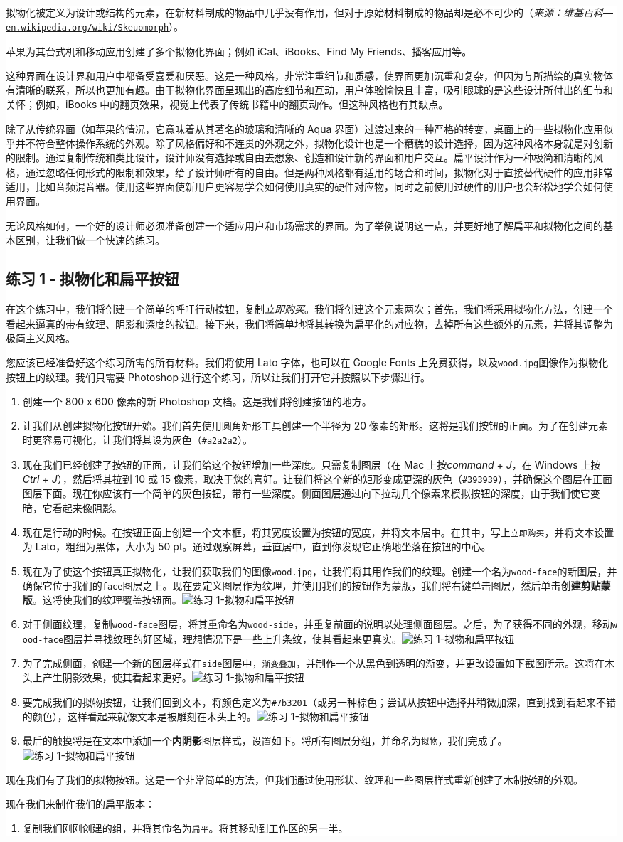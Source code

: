 拟物化被定义为设计或结构的元素，在新材料制成的物品中几乎没有作用，但对于原始材料制成的物品却是必不可少的（*来源：维基百科*—[`en.wikipedia.org/wiki/Skeuomorph`](http://en.wikipedia.org/wiki/Skeuomorph)）。

苹果为其台式机和移动应用创建了多个拟物化界面；例如 iCal、iBooks、Find My Friends、播客应用等。

这种界面在设计界和用户中都备受喜爱和厌恶。这是一种风格，非常注重细节和质感，使界面更加沉重和复杂，但因为与所描绘的真实物体有清晰的联系，所以也更加有趣。由于拟物化界面呈现出的高度细节和互动，用户体验愉快且丰富，吸引眼球的是这些设计所付出的细节和关怀；例如，iBooks 中的翻页效果，视觉上代表了传统书籍中的翻页动作。但这种风格也有其缺点。

除了从传统界面（如苹果的情况，它意味着从其著名的玻璃和清晰的 Aqua 界面）过渡过来的一种严格的转变，桌面上的一些拟物化应用似乎并不符合整体操作系统的外观。除了风格偏好和不连贯的外观之外，拟物化设计也是一个糟糕的设计选择，因为这种风格本身就是对创新的限制。通过复制传统和类比设计，设计师没有选择或自由去想象、创造和设计新的界面和用户交互。扁平设计作为一种极简和清晰的风格，通过忽略任何形式的限制和效果，给了设计师所有的自由。但是两种风格都有适用的场合和时间，拟物化对于直接替代硬件的应用非常适用，比如音频混音器。使用这些界面使新用户更容易学会如何使用真实的硬件对应物，同时之前使用过硬件的用户也会轻松地学会如何使用界面。

无论风格如何，一个好的设计师必须准备创建一个适应用户和市场需求的界面。为了举例说明这一点，并更好地了解扁平和拟物化之间的基本区别，让我们做一个快速的练习。

## 练习 1 - 拟物化和扁平按钮

在这个练习中，我们将创建一个简单的呼吁行动按钮，复制*立即购买*。我们将创建这个元素两次；首先，我们将采用拟物化方法，创建一个看起来逼真的带有纹理、阴影和深度的按钮。接下来，我们将简单地将其转换为扁平化的对应物，去掉所有这些额外的元素，并将其调整为极简主义风格。

您应该已经准备好这个练习所需的所有材料。我们将使用 Lato 字体，也可以在 Google Fonts 上免费获得，以及`wood.jpg`图像作为拟物化按钮上的纹理。我们只需要 Photoshop 进行这个练习，所以让我们打开它并按照以下步骤进行。

1.  创建一个 800 x 600 像素的新 Photoshop 文档。这是我们将创建按钮的地方。

1.  让我们从创建拟物化按钮开始。我们首先使用圆角矩形工具创建一个半径为 20 像素的矩形。这将是我们按钮的正面。为了在创建元素时更容易可视化，让我们将其设为灰色（`#a2a2a2`）。

1.  现在我们已经创建了按钮的正面，让我们给这个按钮增加一些深度。只需复制图层（在 Mac 上按*command* + *J*，在 Windows 上按*Ctrl* + *J*），然后将其拉到 10 或 15 像素，取决于您的喜好。让我们将这个新的矩形变成更深的灰色（`#393939`），并确保这个图层在正面图层下面。现在你应该有一个简单的灰色按钮，带有一些深度。侧面图层通过向下拉动几个像素来模拟按钮的深度，由于我们使它变暗，它看起来像阴影。

1.  现在是行动的时候。在按钮正面上创建一个文本框，将其宽度设置为按钮的宽度，并将文本居中。在其中，写上`立即购买`，并将文本设置为 Lato，粗细为黑体，大小为 50 pt。通过观察屏幕，垂直居中，直到你发现它正确地坐落在按钮的中心。

1.  现在为了使这个按钮真正拟物化，让我们获取我们的图像`wood.jpg`，让我们将其用作我们的纹理。创建一个名为`wood-face`的新图层，并确保它位于我们的`face`图层之上。现在要定义图层作为纹理，并使用我们的按钮作为蒙版，我们将右键单击图层，然后单击**创建剪贴蒙版**。这将使我们的纹理覆盖按钮面。![练习 1-拟物和扁平按钮](https://github.com/OpenDocCN/freelearn-html-css-zh/raw/master/docs/crt-flt-dsn-wbst/img/0048OS_01_04.jpg)

1.  对于侧面纹理，复制`wood-face`图层，将其重命名为`wood-side`，并重复前面的说明以处理侧面图层。之后，为了获得不同的外观，移动`wood-face`图层并寻找纹理的好区域，理想情况下是一些上升条纹，使其看起来更真实。![练习 1-拟物和扁平按钮](https://github.com/OpenDocCN/freelearn-html-css-zh/raw/master/docs/crt-flt-dsn-wbst/img/0048OS_01_05.jpg)

1.  为了完成侧面，创建一个新的图层样式在`side`图层中，`渐变叠加`，并制作一个从黑色到透明的渐变，并更改设置如下截图所示。这将在木头上产生阴影效果，使其看起来更好。![练习 1-拟物和扁平按钮](https://github.com/OpenDocCN/freelearn-html-css-zh/raw/master/docs/crt-flt-dsn-wbst/img/0048OS_01_06.jpg)

1.  要完成我们的拟物按钮，让我们回到文本，将颜色定义为`#7b3201`（或另一种棕色；尝试从按钮中选择并稍微加深，直到找到看起来不错的颜色），这样看起来就像文本是被雕刻在木头上的。![练习 1-拟物和扁平按钮](https://github.com/OpenDocCN/freelearn-html-css-zh/raw/master/docs/crt-flt-dsn-wbst/img/0048OS_01_07.jpg)

1.  最后的触摸将是在文本中添加一个**内阴影**图层样式，设置如下。将所有图层分组，并命名为`拟物`，我们完成了。![练习 1-拟物和扁平按钮](https://github.com/OpenDocCN/freelearn-html-css-zh/raw/master/docs/crt-flt-dsn-wbst/img/0048OS_01_08.jpg)

现在我们有了我们的拟物按钮。这是一个非常简单的方法，但我们通过使用形状、纹理和一些图层样式重新创建了木制按钮的外观。

现在我们来制作我们的扁平版本：

1.  复制我们刚刚创建的组，并将其命名为`扁平`。将其移动到工作区的另一半。
